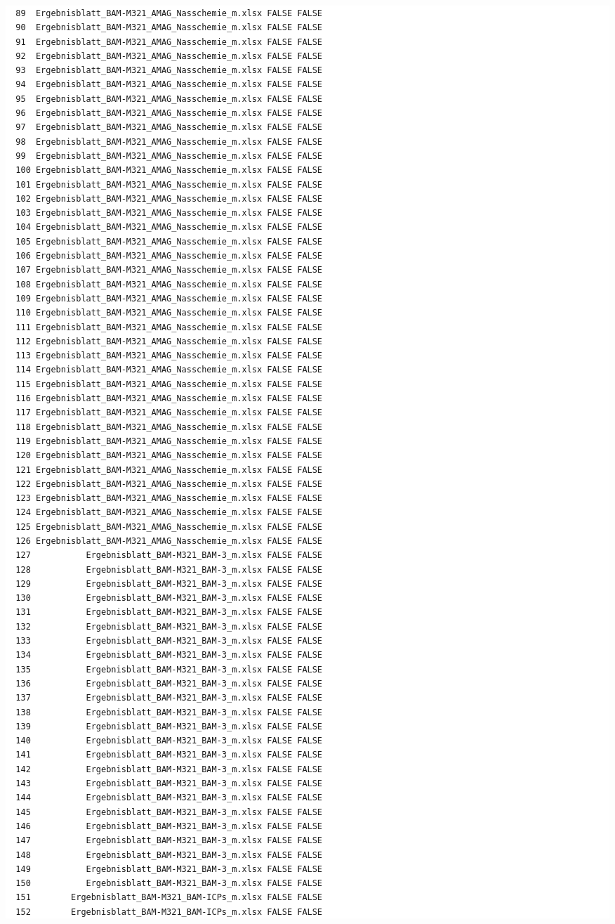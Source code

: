       89  Ergebnisblatt_BAM-M321_AMAG_Nasschemie_m.xlsx FALSE FALSE
      90  Ergebnisblatt_BAM-M321_AMAG_Nasschemie_m.xlsx FALSE FALSE
      91  Ergebnisblatt_BAM-M321_AMAG_Nasschemie_m.xlsx FALSE FALSE
      92  Ergebnisblatt_BAM-M321_AMAG_Nasschemie_m.xlsx FALSE FALSE
      93  Ergebnisblatt_BAM-M321_AMAG_Nasschemie_m.xlsx FALSE FALSE
      94  Ergebnisblatt_BAM-M321_AMAG_Nasschemie_m.xlsx FALSE FALSE
      95  Ergebnisblatt_BAM-M321_AMAG_Nasschemie_m.xlsx FALSE FALSE
      96  Ergebnisblatt_BAM-M321_AMAG_Nasschemie_m.xlsx FALSE FALSE
      97  Ergebnisblatt_BAM-M321_AMAG_Nasschemie_m.xlsx FALSE FALSE
      98  Ergebnisblatt_BAM-M321_AMAG_Nasschemie_m.xlsx FALSE FALSE
      99  Ergebnisblatt_BAM-M321_AMAG_Nasschemie_m.xlsx FALSE FALSE
      100 Ergebnisblatt_BAM-M321_AMAG_Nasschemie_m.xlsx FALSE FALSE
      101 Ergebnisblatt_BAM-M321_AMAG_Nasschemie_m.xlsx FALSE FALSE
      102 Ergebnisblatt_BAM-M321_AMAG_Nasschemie_m.xlsx FALSE FALSE
      103 Ergebnisblatt_BAM-M321_AMAG_Nasschemie_m.xlsx FALSE FALSE
      104 Ergebnisblatt_BAM-M321_AMAG_Nasschemie_m.xlsx FALSE FALSE
      105 Ergebnisblatt_BAM-M321_AMAG_Nasschemie_m.xlsx FALSE FALSE
      106 Ergebnisblatt_BAM-M321_AMAG_Nasschemie_m.xlsx FALSE FALSE
      107 Ergebnisblatt_BAM-M321_AMAG_Nasschemie_m.xlsx FALSE FALSE
      108 Ergebnisblatt_BAM-M321_AMAG_Nasschemie_m.xlsx FALSE FALSE
      109 Ergebnisblatt_BAM-M321_AMAG_Nasschemie_m.xlsx FALSE FALSE
      110 Ergebnisblatt_BAM-M321_AMAG_Nasschemie_m.xlsx FALSE FALSE
      111 Ergebnisblatt_BAM-M321_AMAG_Nasschemie_m.xlsx FALSE FALSE
      112 Ergebnisblatt_BAM-M321_AMAG_Nasschemie_m.xlsx FALSE FALSE
      113 Ergebnisblatt_BAM-M321_AMAG_Nasschemie_m.xlsx FALSE FALSE
      114 Ergebnisblatt_BAM-M321_AMAG_Nasschemie_m.xlsx FALSE FALSE
      115 Ergebnisblatt_BAM-M321_AMAG_Nasschemie_m.xlsx FALSE FALSE
      116 Ergebnisblatt_BAM-M321_AMAG_Nasschemie_m.xlsx FALSE FALSE
      117 Ergebnisblatt_BAM-M321_AMAG_Nasschemie_m.xlsx FALSE FALSE
      118 Ergebnisblatt_BAM-M321_AMAG_Nasschemie_m.xlsx FALSE FALSE
      119 Ergebnisblatt_BAM-M321_AMAG_Nasschemie_m.xlsx FALSE FALSE
      120 Ergebnisblatt_BAM-M321_AMAG_Nasschemie_m.xlsx FALSE FALSE
      121 Ergebnisblatt_BAM-M321_AMAG_Nasschemie_m.xlsx FALSE FALSE
      122 Ergebnisblatt_BAM-M321_AMAG_Nasschemie_m.xlsx FALSE FALSE
      123 Ergebnisblatt_BAM-M321_AMAG_Nasschemie_m.xlsx FALSE FALSE
      124 Ergebnisblatt_BAM-M321_AMAG_Nasschemie_m.xlsx FALSE FALSE
      125 Ergebnisblatt_BAM-M321_AMAG_Nasschemie_m.xlsx FALSE FALSE
      126 Ergebnisblatt_BAM-M321_AMAG_Nasschemie_m.xlsx FALSE FALSE
      127           Ergebnisblatt_BAM-M321_BAM-3_m.xlsx FALSE FALSE
      128           Ergebnisblatt_BAM-M321_BAM-3_m.xlsx FALSE FALSE
      129           Ergebnisblatt_BAM-M321_BAM-3_m.xlsx FALSE FALSE
      130           Ergebnisblatt_BAM-M321_BAM-3_m.xlsx FALSE FALSE
      131           Ergebnisblatt_BAM-M321_BAM-3_m.xlsx FALSE FALSE
      132           Ergebnisblatt_BAM-M321_BAM-3_m.xlsx FALSE FALSE
      133           Ergebnisblatt_BAM-M321_BAM-3_m.xlsx FALSE FALSE
      134           Ergebnisblatt_BAM-M321_BAM-3_m.xlsx FALSE FALSE
      135           Ergebnisblatt_BAM-M321_BAM-3_m.xlsx FALSE FALSE
      136           Ergebnisblatt_BAM-M321_BAM-3_m.xlsx FALSE FALSE
      137           Ergebnisblatt_BAM-M321_BAM-3_m.xlsx FALSE FALSE
      138           Ergebnisblatt_BAM-M321_BAM-3_m.xlsx FALSE FALSE
      139           Ergebnisblatt_BAM-M321_BAM-3_m.xlsx FALSE FALSE
      140           Ergebnisblatt_BAM-M321_BAM-3_m.xlsx FALSE FALSE
      141           Ergebnisblatt_BAM-M321_BAM-3_m.xlsx FALSE FALSE
      142           Ergebnisblatt_BAM-M321_BAM-3_m.xlsx FALSE FALSE
      143           Ergebnisblatt_BAM-M321_BAM-3_m.xlsx FALSE FALSE
      144           Ergebnisblatt_BAM-M321_BAM-3_m.xlsx FALSE FALSE
      145           Ergebnisblatt_BAM-M321_BAM-3_m.xlsx FALSE FALSE
      146           Ergebnisblatt_BAM-M321_BAM-3_m.xlsx FALSE FALSE
      147           Ergebnisblatt_BAM-M321_BAM-3_m.xlsx FALSE FALSE
      148           Ergebnisblatt_BAM-M321_BAM-3_m.xlsx FALSE FALSE
      149           Ergebnisblatt_BAM-M321_BAM-3_m.xlsx FALSE FALSE
      150           Ergebnisblatt_BAM-M321_BAM-3_m.xlsx FALSE FALSE
      151        Ergebnisblatt_BAM-M321_BAM-ICPs_m.xlsx FALSE FALSE
      152        Ergebnisblatt_BAM-M321_BAM-ICPs_m.xlsx FALSE FALSE